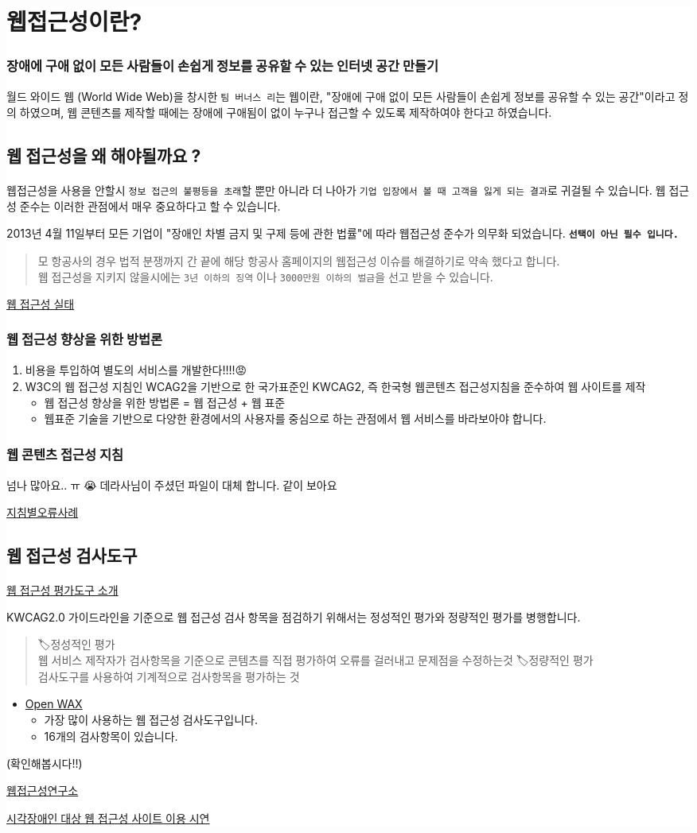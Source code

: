 # 웹접근성이란?

<h3>장애에 구애 없이 모든 사람들이 손쉽게 정보를 공유할 수 있는 인터넷 공간 만들기</h3>

월드 와이드 웹 (World Wide Web)을 창시한 `팀 버너스 리`는 웹이란, "장애에 구애 없이 모든 사람들이 손쉽게 정보를 공유할 수 있는 공간"이라고 정의 하였으며, 웹 콘텐츠를 제작할 때에는 장애에 구애됨이 없이 누구나 접근할 수 있도록 제작하여야 한다고 하였습니다.

## 웹 접근성을 왜 해야될까요 ?

웹접근성을 사용을 안할시 `정보 접근의 불평등을 초래`할 뿐만 아니라 더 나아가 `기업 입장에서 볼 때 고객을 잃게 되는 결과`로 귀걸될 수 있습니다. 웹 접근성 준수는 이러한 관점에서 매우 중요하다고 할 수 있습니다.

2013년 4월 11일부터 모든 기업이 "장애인 차별 금지 및 구제 등에 관한 법률"에 따라 웹접근성 준수가 의무화 되었습니다. **`선택이 아닌 필수 입니다.`**

> 모 항공사의 경우 법적 분쟁까지 간 끝에 해당 항공사 홈페이지의 웹접근성 이슈를 해결하기로 약속 했다고 합니다.\
> 웹 접근성을 지키지 않을시에는 `3년 이하의 징역` 이나 `3000만원 이하의 벌금`을 선고 받을 수 있습니다.

[웹 접근성 실태](http://img.etnews.com/news/article/2014/03/article_24180544991308.jpg)

### 웹 접근성 향상을 위한 방법론

1. 비용을 투입하여 별도의 서비스를 개발한다!!!!😡
1. W3C의 웹 접근성 지침인 WCAG2을 기반으로 한 국가표준인 KWCAG2, 즉 한국형 웹콘텐츠 접근성지침을 준수하여 웹 사이트를 제작
   - 웹 접근성 향상을 위한 방법론 = 웹 접근성 + 웹 표준
   - 웹표준 기술을 기반으로 다양한 환경에서의 사용자를 중심으로 하는 관점에서 웹 서비스를 바라보아야 합니다.

### 웹 콘텐츠 접근성 지침

넘나 많아요.. ㅠ 😭
데라사님이 주셨던 파일이 대체 합니다. 같이 보아요

[지침별오류사례](https://github.com/kimseulbi/TIL/blob/master/HTML%26CSS/asset/%EC%A7%80%EC%B9%A8%EB%B3%84%20%EC%98%A4%EB%A5%98%EC%82%AC%EB%A1%80.pdf)

## 웹 접근성 검사도구

[웹 접근성 평가도구 소개](https://www.wah.or.kr:444/Participation/online-wah.asp)

KWCAG2.0 가이드라인을 기준으로 웹 접근성 검사 항목을 점검하기 위해서는 정성적인 평가와 정량적인 평가를 병행합니다.

> 🏷정성적인 평가\
> 웹 서비스 제작자가 검사항목을 기준으로 콘템츠를 직접 평가하여 오류를 걸러내고 문제점을 수정하는것
> 🏷정량적인 평가\
> 검사도구를 사용하여 기계적으로 검사항목을 평가하는 것

- [Open WAX](https://chrome.google.com/webstore/detail/openwax/bfahpbmaknaeohgdklfbobogpdngngoe?hl=ko)
  - 가장 많이 사용하는 웹 접근성 검사도구입니다.
  - 16개의 검사항목이 있습니다.

(확인해봅시다!!)

[웹접근성연구소](https://www.wah.or.kr:444/)

[시각장애인 대상 웹 접근성 사이트 이용 시연](https://www.youtube.com/watch?v=Sk-dk4ZoX6U)
